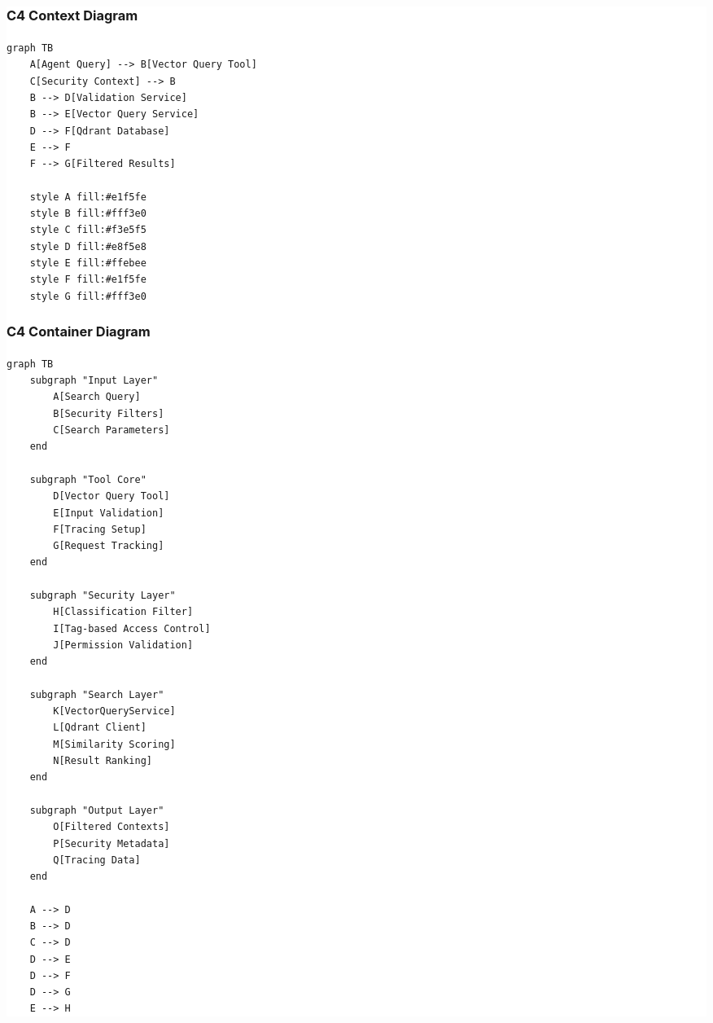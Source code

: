 ### C4 Context Diagram

```mermaid
graph TB
    A[Agent Query] --> B[Vector Query Tool]
    C[Security Context] --> B
    B --> D[Validation Service]
    B --> E[Vector Query Service]
    D --> F[Qdrant Database]
    E --> F
    F --> G[Filtered Results]

    style A fill:#e1f5fe
    style B fill:#fff3e0
    style C fill:#f3e5f5
    style D fill:#e8f5e8
    style E fill:#ffebee
    style F fill:#e1f5fe
    style G fill:#fff3e0
```

### C4 Container Diagram

```mermaid
graph TB
    subgraph "Input Layer"
        A[Search Query]
        B[Security Filters]
        C[Search Parameters]
    end

    subgraph "Tool Core"
        D[Vector Query Tool]
        E[Input Validation]
        F[Tracing Setup]
        G[Request Tracking]
    end

    subgraph "Security Layer"
        H[Classification Filter]
        I[Tag-based Access Control]
        J[Permission Validation]
    end

    subgraph "Search Layer"
        K[VectorQueryService]
        L[Qdrant Client]
        M[Similarity Scoring]
        N[Result Ranking]
    end

    subgraph "Output Layer"
        O[Filtered Contexts]
        P[Security Metadata]
        Q[Tracing Data]
    end

    A --> D
    B --> D
    C --> D
    D --> E
    D --> F
    D --> G
    E --> H
```